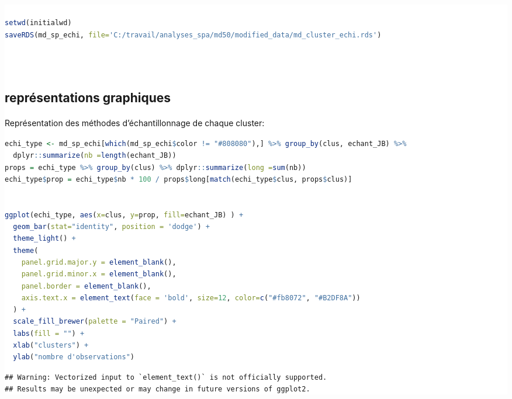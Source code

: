 ``` r

setwd(initialwd)
saveRDS(md_sp_echi, file='C:/travail/analyses_spa/md50/modified_data/md_cluster_echi.rds')
```

<br/> <br/>

## représentations graphiques

Représentation des méthodes d’échantillonnage de chaque cluster:

``` r
echi_type <- md_sp_echi[which(md_sp_echi$color != "#808080"),] %>% group_by(clus, echant_JB) %>%
  dplyr::summarize(nb =length(echant_JB))
props = echi_type %>% group_by(clus) %>% dplyr::summarize(long =sum(nb))
echi_type$prop = echi_type$nb * 100 / props$long[match(echi_type$clus, props$clus)]


ggplot(echi_type, aes(x=clus, y=prop, fill=echant_JB) ) +
  geom_bar(stat="identity", position = 'dodge') +
  theme_light() +
  theme(
    panel.grid.major.y = element_blank(),
    panel.grid.minor.x = element_blank(),
    panel.border = element_blank(),
    axis.text.x = element_text(face = 'bold', size=12, color=c("#fb8072", "#B2DF8A"))
  ) +
  scale_fill_brewer(palette = "Paired") +
  labs(fill = "") +
  xlab("clusters") +
  ylab("nombre d'observations")
```

    ## Warning: Vectorized input to `element_text()` is not officially supported.
    ## Results may be unexpected or may change in future versions of ggplot2.
